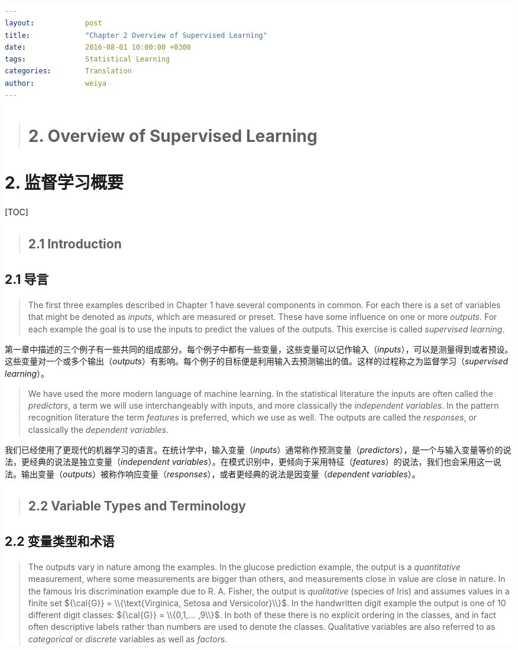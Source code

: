 ```yaml
---
layout:            post
title:             "Chapter 2 Overview of Supervised Learning"
date:              2016-08-01 10:00:00 +0300
tags:              Statistical Learning
categories:        Translation
author:            weiya
---
```


> # 2. Overview of Supervised Learning

# 2. 监督学习概要

[TOC]

> ## 2.1 Introduction

## 2.1 导言

> The first three examples described in Chapter 1 have several components in common. For each there is a set of variables that might be denoted as *inputs*, which are measured or preset. These have some influence on one or more *outputs*. For each example the goal is to use the inputs to predict the values of the outputs. This exercise is called *supervised learning*.

第一章中描述的三个例子有一些共同的组成部分。每个例子中都有一些变量，这些变量可以记作输入（*inputs*），可以是测量得到或者预设。这些变量对一个或多个输出（*outputs*）有影响。每个例子的目标便是利用输入去预测输出的值。这样的过程称之为监督学习（*supervised learning*）。

> We have used the more modern language of machine learning. In the statistical literature the inputs are often called the *predictors*, a term we will use interchangeably with inputs, and more classically the *independent variables*. In the pattern recognition literature the term *features* is preferred, which we use as well. The outputs are called the *responses*, or classically the *dependent variables*.

我们已经使用了更现代的机器学习的语言。在统计学中，输入变量（*inputs*）通常称作预测变量（*predictors*），是一个与输入变量等价的说法，更经典的说法是独立变量（*independent variables*）。在模式识别中，更倾向于采用特征（*features*）的说法，我们也会采用这一说法。输出变量（*outputs*）被称作响应变量（*responses*），或者更经典的说法是因变量（*dependent variables*）。

> ## 2.2 Variable Types and Terminology

## 2.2 变量类型和术语

> The outputs vary in nature among the examples. In the glucose prediction example, the output is a *quantitative* measurement, where some measurements are bigger than others, and measurements close in value are close in nature. In the famous Iris discrimination example due to R. A. Fisher, the output is *qualitative* (species of Iris) and assumes values in a finite set ${\cal{G}} = \\{\text{Virginica, Setosa and Versicolor}\\}$. In the handwritten digit example the output is one of 10 different digit classes: ${\cal{G}} = \\{0,1,... ,9\\}$. In both of these there is no explicit ordering in the classes, and in fact often descriptive labels rather than numbers are used to denote the classes. Qualitative variables are also referred to as *categorical* or *discrete* variables as well as *factors*.
